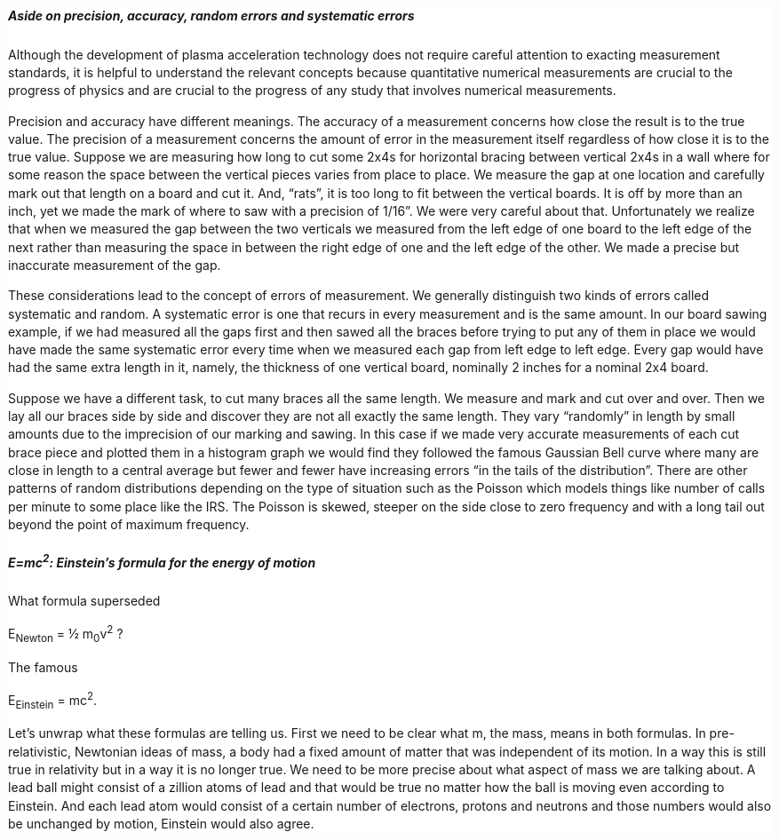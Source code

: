 ##### Aside on precision, accuracy, random errors and systematic errors

Although the development of plasma acceleration technology does not require careful attention to exacting measurement standards, it is helpful to understand the relevant concepts because quantitative numerical measurements are crucial to the progress of physics and are crucial to the progress of any study that involves numerical measurements. 

Precision and accuracy have different meanings. The accuracy of a measurement concerns how close the result is to the true value. The precision of a measurement concerns the amount of error in the measurement itself regardless of how close it is to the true value. Suppose we are measuring how long to cut some 2x4s for horizontal bracing between vertical 2x4s in a wall where for some reason the space between the vertical pieces varies from place to place. We measure the gap at one location and carefully mark out that length on a board and cut it. And, “rats”, it is too long to fit between the vertical boards. It is off by more than an inch, yet we made the mark of where to saw with a precision of 1/16”. We were very careful about that. Unfortunately we realize that when we measured the gap between the two verticals we measured from the left edge of one board to the left edge of the next rather than measuring the space in between the right edge of one and the left edge of the other. We made a precise but inaccurate measurement of the gap. 

These considerations lead to the concept of errors of measurement. We generally distinguish two kinds of errors called systematic and random. A systematic error is one that recurs in every measurement and is the same amount. In our board sawing example, if we had measured all the gaps first and then sawed all the braces before trying to put any of them in place we would have made the same systematic error every time when we measured each gap from left edge to left edge. Every gap would have had the same extra length in it, namely, the thickness of one vertical board, nominally 2 inches for a nominal 2x4 board. 

Suppose we have a different task, to cut many braces all the same length. We measure and mark and cut over and over. Then we lay all our braces side by side and discover they are not all exactly the same length. They vary “randomly” in length by small amounts due to the imprecision of our marking and sawing. In this case if we made very accurate measurements of each cut brace piece and plotted them in a histogram graph we would find they followed the famous Gaussian Bell curve where many are close in length to a central average but fewer and fewer have increasing errors “in the tails of the distribution”. There are other patterns of random distributions depending on the type of situation such as the Poisson which models things like number of calls per minute to some place like the IRS. The Poisson is skewed, steeper on the side close to zero frequency and with a long tail out beyond the point of maximum frequency. 


##### E=mc<sup>2</sup>: Einstein’s formula for the energy of motion

What formula superseded 

<span class="eq">E<sub>Newton</sub> = ½ m<sub>0</sub>v<sup>2</sup> ? </span>

The famous 

<span class="eq">E<sub>Einstein</sub> = mc<sup>2</sup>.</span> 

Let’s unwrap what these formulas are telling us. First we need to be clear what m, the mass, means in both formulas. In pre-relativistic, Newtonian ideas of mass, a body had a fixed amount of matter that was independent of its motion. In a way this is still true in relativity but in a way it is no longer true. We need to be more precise about what aspect of mass we are talking about. A lead ball might consist of a zillion atoms of lead and that would be true no matter how the ball is moving even according to Einstein. And each lead atom would consist of a certain number of electrons, protons and neutrons and those numbers would also be unchanged by motion, Einstein would also agree. 
